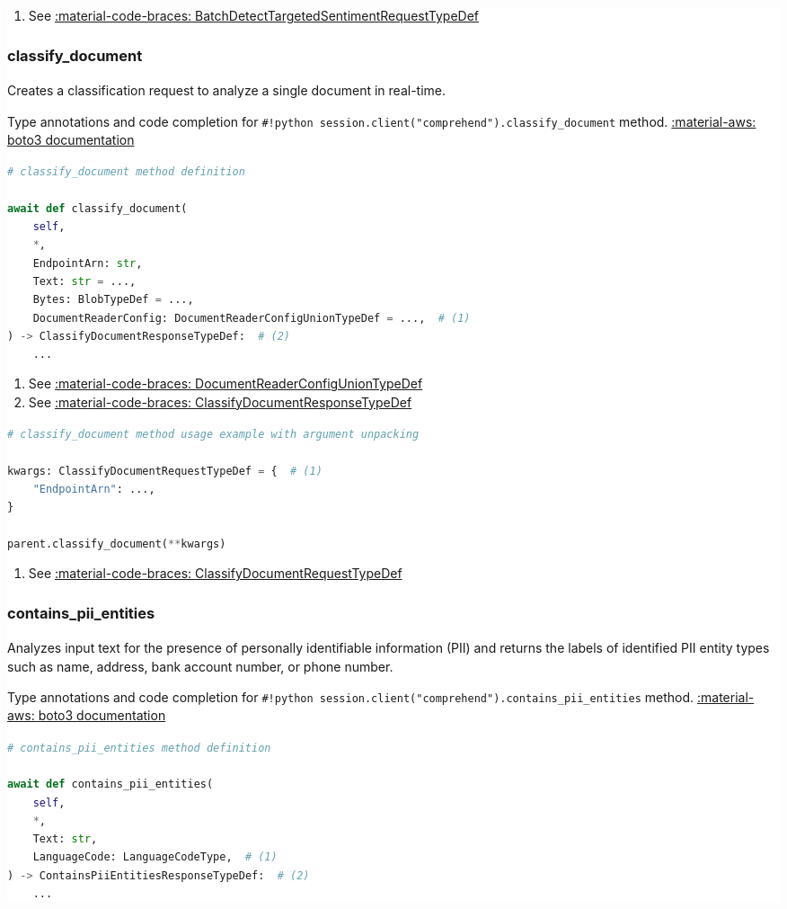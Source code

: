 1. See [:material-code-braces: BatchDetectTargetedSentimentRequestTypeDef](./type_defs.md#batchdetecttargetedsentimentrequesttypedef)

### classify\_document

Creates a classification request to analyze a single document in real-time.

Type annotations and code completion for `#!python session.client("comprehend").classify_document` method.
[:material-aws: boto3 documentation](https://boto3.amazonaws.com/v1/documentation/api/latest/reference/services/comprehend.html#Comprehend.Client)

```python
# classify_document method definition

await def classify_document(
    self,
    *,
    EndpointArn: str,
    Text: str = ...,
    Bytes: BlobTypeDef = ...,
    DocumentReaderConfig: DocumentReaderConfigUnionTypeDef = ...,  # (1)
) -> ClassifyDocumentResponseTypeDef:  # (2)
    ...
```

1. See [:material-code-braces: DocumentReaderConfigUnionTypeDef](#documentreaderconfiguniontypedef)
2. See [:material-code-braces: ClassifyDocumentResponseTypeDef](./type_defs.md#classifydocumentresponsetypedef)


```python
# classify_document method usage example with argument unpacking

kwargs: ClassifyDocumentRequestTypeDef = {  # (1)
    "EndpointArn": ...,
}

parent.classify_document(**kwargs)
```

1. See [:material-code-braces: ClassifyDocumentRequestTypeDef](./type_defs.md#classifydocumentrequesttypedef)

### contains\_pii\_entities

Analyzes input text for the presence of personally identifiable information
(PII) and returns the labels of identified PII entity types such as name,
address, bank account number, or phone number.

Type annotations and code completion for `#!python session.client("comprehend").contains_pii_entities` method.
[:material-aws: boto3 documentation](https://boto3.amazonaws.com/v1/documentation/api/latest/reference/services/comprehend.html#Comprehend.Client)

```python
# contains_pii_entities method definition

await def contains_pii_entities(
    self,
    *,
    Text: str,
    LanguageCode: LanguageCodeType,  # (1)
) -> ContainsPiiEntitiesResponseTypeDef:  # (2)
    ...
```
